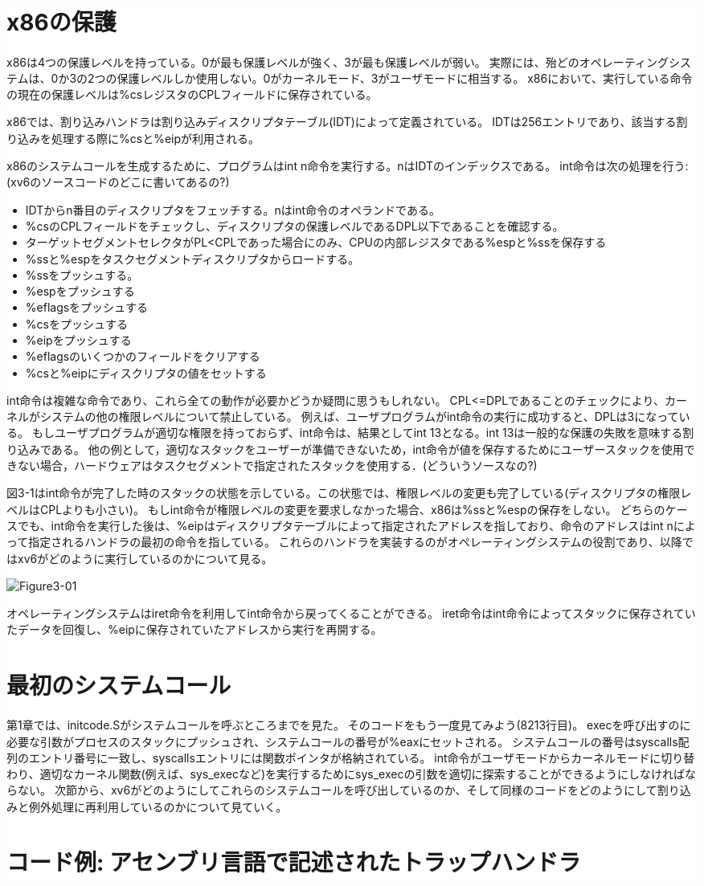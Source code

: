 # x86の保護

x86は4つの保護レベルを持っている。0が最も保護レベルが強く、3が最も保護レベルが弱い。
実際には、殆どのオペレーティングシステムは、0か3の2つの保護レベルしか使用しない。0がカーネルモード、3がユーザモードに相当する。
x86において、実行している命令の現在の保護レベルは%csレジスタのCPLフィールドに保存されている。

x86では、割り込みハンドラは割り込みディスクリプタテーブル(IDT)によって定義されている。
IDTは256エントリであり、該当する割り込みを処理する際に%csと%eipが利用される。

x86のシステムコールを生成するために、プログラムはint n命令を実行する。nはIDTのインデックスである。
int命令は次の処理を行う:(xv6のソースコードのどこに書いてあるの?)

* IDTからn番目のディスクリプタをフェッチする。nはint命令のオペランドである。
* %csのCPLフィールドをチェックし、ディスクリプタの保護レベルであるDPL以下であることを確認する。
* ターゲットセグメントセレクタがPL<CPLであった場合にのみ、CPUの内部レジスタである%espと%ssを保存する
* %ssと%espをタスクセグメントディスクリプタからロードする。
* %ssをプッシュする。
* %espをプッシュする
* %eflagsをプッシュする
* %csをプッシュする
* %eipをプッシュする
* %eflagsのいくつかのフィールドをクリアする
* %csと%eipにディスクリプタの値をセットする

int命令は複雑な命令であり、これら全ての動作が必要かどうか疑問に思うもしれない。
CPL<=DPLであることのチェックにより、カーネルがシステムの他の権限レベルについて禁止している。
例えば、ユーザプログラムがint命令の実行に成功すると、DPLは3になっている。
もしユーザプログラムが適切な権限を持っておらず、int命令は、結果としてint 13となる。int 13は一般的な保護の失敗を意味する割り込みである。
他の例として，適切なスタックをユーザーが準備できないため，int命令が値を保存するためにユーザースタックを使用できない場合，ハードウェアはタスクセグメントで指定されたスタックを使用する．(どういうソースなの?)

図3-1はint命令が完了した時のスタックの状態を示している。この状態では、権限レベルの変更も完了している(ディスクリプタの権限レベルはCPLよりも小さい)。
もしint命令が権限レベルの変更を要求しなかった場合、x86は%ssと%espの保存をしない。
どちらのケースでも、int命令を実行した後は、%eipはディスクリプタテーブルによって指定されたアドレスを指しており、命令のアドレスはint nによって指定されるハンドラの最初の命令を指している。
これらのハンドラを実装するのがオペレーティングシステムの役割であり、以降ではxv6がどのように実行しているのかについて見る。

![Figure3-01](images/figure3-01.JPG)

オペレーティングシステムはiret命令を利用してint命令から戻ってくることができる。
iret命令はint命令によってスタックに保存されていたデータを回復し、%eipに保存されていたアドレスから実行を再開する。

# 最初のシステムコール
第1章では、initcode.Sがシステムコールを呼ぶところまでを見た。
そのコードをもう一度見てみよう(8213行目)。
execを呼び出すのに必要な引数がプロセスのスタックにプッシュされ、システムコールの番号が%eaxにセットされる。
システムコールの番号はsyscalls配列のエントリ番号に一致し、syscallsエントリには関数ポインタが格納されている。
int命令がユーザモードからカーネルモードに切り替わり、適切なカーネル関数(例えば、sys_execなど)を実行するためにsys_execの引数を適切に探索することができるようにしなければならない。
次節から、xv6がどのようにしてこれらのシステムコールを呼び出しているのか、そして同様のコードをどのようにして割り込みと例外処理に再利用しているのかについて見ていく。

# コード例: アセンブリ言語で記述されたトラップハンドラ
